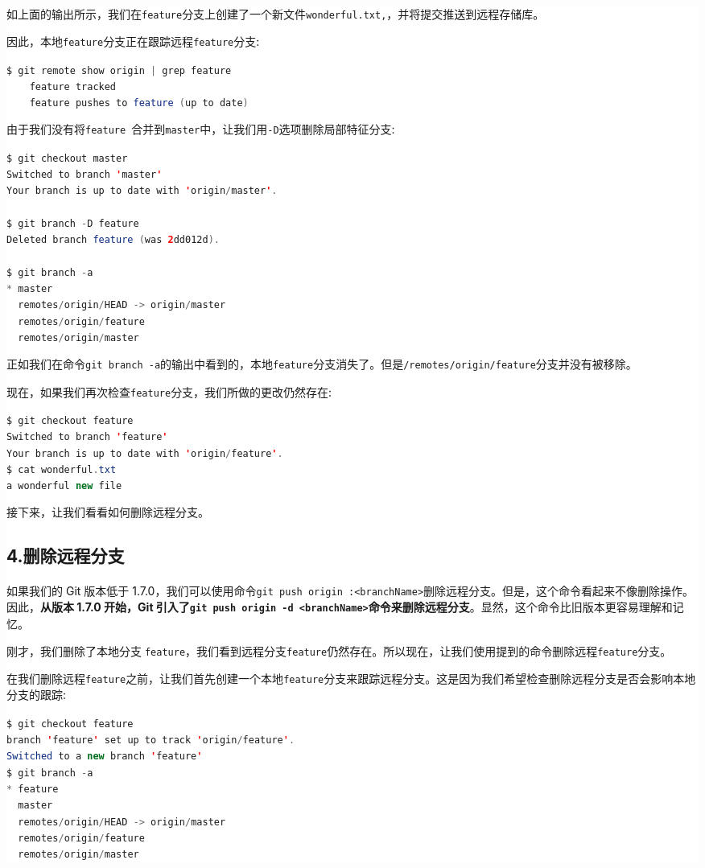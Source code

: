 如上面的输出所示，我们在`feature`分支上创建了一个新文件`wonderful.txt,`，并将提交推送到远程存储库。

因此，本地`feature`分支正在跟踪远程`feature`分支:

```java
$ git remote show origin | grep feature
    feature tracked
    feature pushes to feature (up to date)
```

由于我们没有将`feature `合并到`master`中，让我们用`-D`选项删除局部特征分支:

```java
$ git checkout master
Switched to branch 'master'
Your branch is up to date with 'origin/master'.

$ git branch -D feature
Deleted branch feature (was 2dd012d).

$ git branch -a
* master
  remotes/origin/HEAD -> origin/master
  remotes/origin/feature
  remotes/origin/master
```

正如我们在命令`git branch -a`的输出中看到的，本地`feature`分支消失了。但是`/remotes/origin/feature`分支并没有被移除。

现在，如果我们再次检查`feature`分支，我们所做的更改仍然存在:

```java
$ git checkout feature
Switched to branch 'feature'
Your branch is up to date with 'origin/feature'.
$ cat wonderful.txt 
a wonderful new file 
```

接下来，让我们看看如何删除远程分支。

## 4.删除远程分支

如果我们的 Git 版本低于 1.7.0，我们可以使用命令`git push origin :<branchName>`删除远程分支。但是，这个命令看起来不像删除操作。因此，**从版本 1.7.0 开始，Git 引入了`git push origin -d <branchName>`命令来删除远程分支**。显然，这个命令比旧版本更容易理解和记忆。

刚才，我们删除了本地分支 `feature`，我们看到远程分支`feature`仍然存在。所以现在，让我们使用提到的命令删除远程`feature`分支。

在我们删除远程`feature`之前，让我们首先创建一个本地`feature`分支来跟踪远程分支。这是因为我们希望检查删除远程分支是否会影响本地分支的跟踪:

```java
$ git checkout feature 
branch 'feature' set up to track 'origin/feature'.
Switched to a new branch 'feature'
$ git branch -a
* feature
  master
  remotes/origin/HEAD -> origin/master
  remotes/origin/feature
  remotes/origin/master
```

